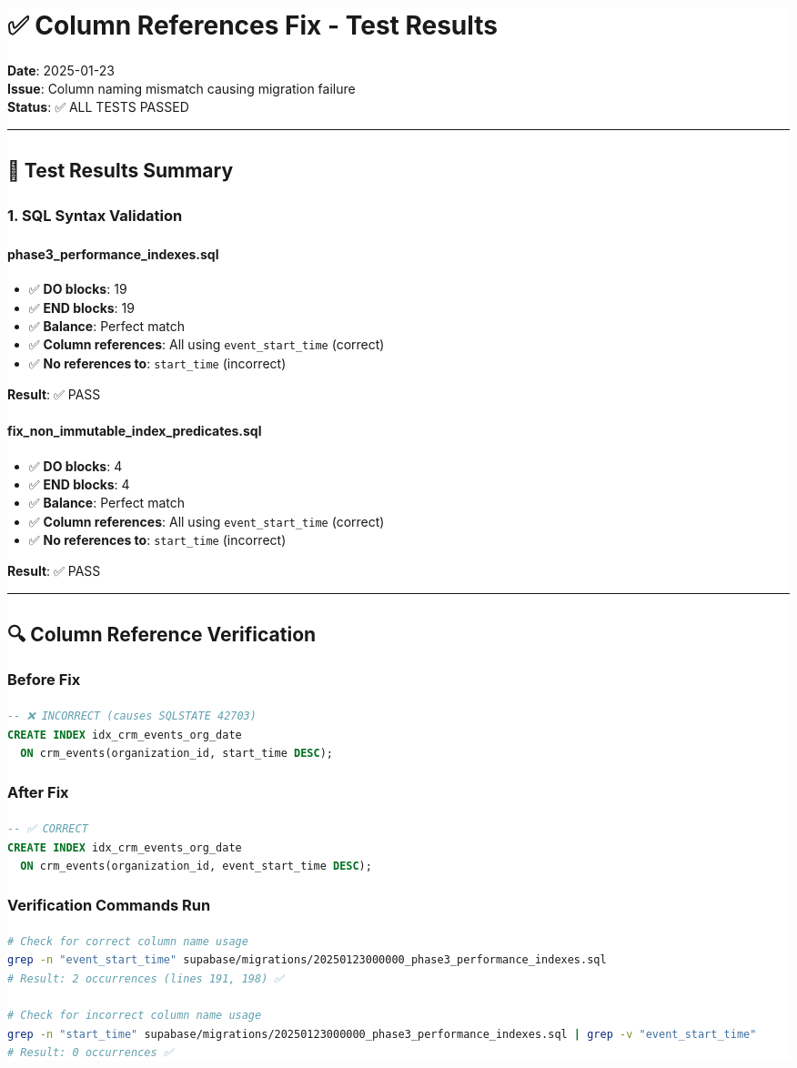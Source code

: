 # ✅ Column References Fix - Test Results

**Date**: 2025-01-23  
**Issue**: Column naming mismatch causing migration failure  
**Status**: ✅ ALL TESTS PASSED  

---

## 🧪 Test Results Summary

### 1. SQL Syntax Validation

#### phase3_performance_indexes.sql
- ✅ **DO blocks**: 19
- ✅ **END blocks**: 19  
- ✅ **Balance**: Perfect match
- ✅ **Column references**: All using `event_start_time` (correct)
- ✅ **No references to**: `start_time` (incorrect)

**Result**: ✅ PASS

#### fix_non_immutable_index_predicates.sql
- ✅ **DO blocks**: 4
- ✅ **END blocks**: 4
- ✅ **Balance**: Perfect match
- ✅ **Column references**: All using `event_start_time` (correct)
- ✅ **No references to**: `start_time` (incorrect)

**Result**: ✅ PASS

---

## 🔍 Column Reference Verification

### Before Fix
```sql
-- ❌ INCORRECT (causes SQLSTATE 42703)
CREATE INDEX idx_crm_events_org_date
  ON crm_events(organization_id, start_time DESC);
```

### After Fix
```sql
-- ✅ CORRECT
CREATE INDEX idx_crm_events_org_date
  ON crm_events(organization_id, event_start_time DESC);
```

### Verification Commands Run
```bash
# Check for correct column name usage
grep -n "event_start_time" supabase/migrations/20250123000000_phase3_performance_indexes.sql
# Result: 2 occurrences (lines 191, 198) ✅

# Check for incorrect column name usage
grep -n "start_time" supabase/migrations/20250123000000_phase3_performance_indexes.sql | grep -v "event_start_time"
# Result: 0 occurrences ✅
```
